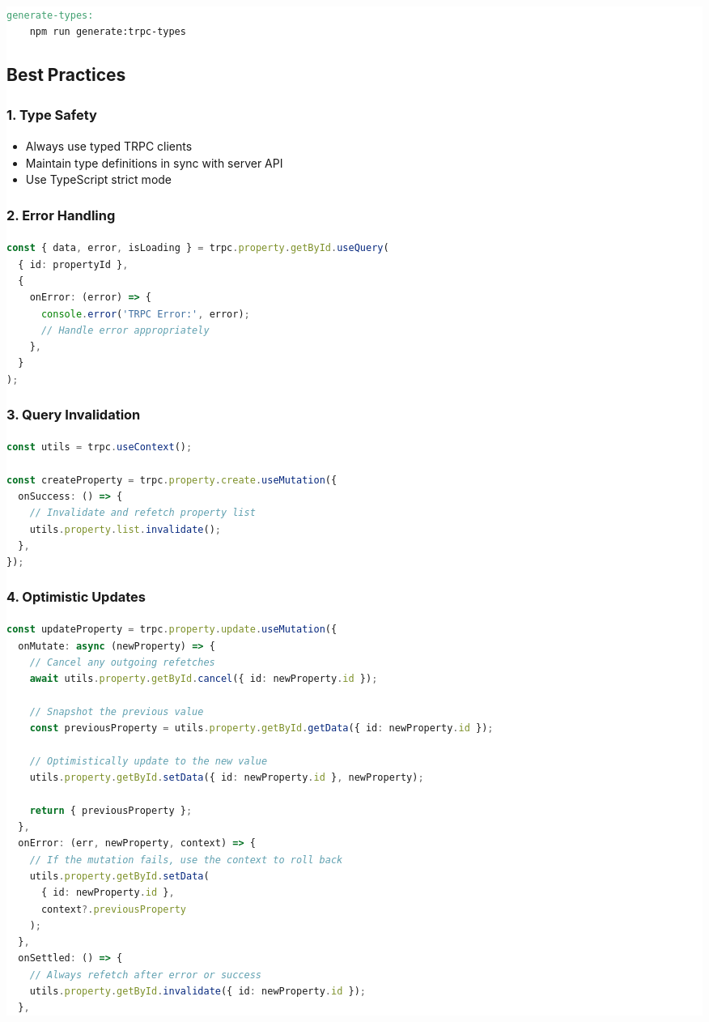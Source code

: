 ```makefile
generate-types:
	npm run generate:trpc-types
```

## Best Practices

### 1. Type Safety
- Always use typed TRPC clients
- Maintain type definitions in sync with server API
- Use TypeScript strict mode

### 2. Error Handling
```typescript
const { data, error, isLoading } = trpc.property.getById.useQuery(
  { id: propertyId },
  {
    onError: (error) => {
      console.error('TRPC Error:', error);
      // Handle error appropriately
    },
  }
);
```

### 3. Query Invalidation
```typescript
const utils = trpc.useContext();

const createProperty = trpc.property.create.useMutation({
  onSuccess: () => {
    // Invalidate and refetch property list
    utils.property.list.invalidate();
  },
});
```

### 4. Optimistic Updates
```typescript
const updateProperty = trpc.property.update.useMutation({
  onMutate: async (newProperty) => {
    // Cancel any outgoing refetches
    await utils.property.getById.cancel({ id: newProperty.id });

    // Snapshot the previous value
    const previousProperty = utils.property.getById.getData({ id: newProperty.id });

    // Optimistically update to the new value
    utils.property.getById.setData({ id: newProperty.id }, newProperty);

    return { previousProperty };
  },
  onError: (err, newProperty, context) => {
    // If the mutation fails, use the context to roll back
    utils.property.getById.setData(
      { id: newProperty.id },
      context?.previousProperty
    );
  },
  onSettled: () => {
    // Always refetch after error or success
    utils.property.getById.invalidate({ id: newProperty.id });
  },
```